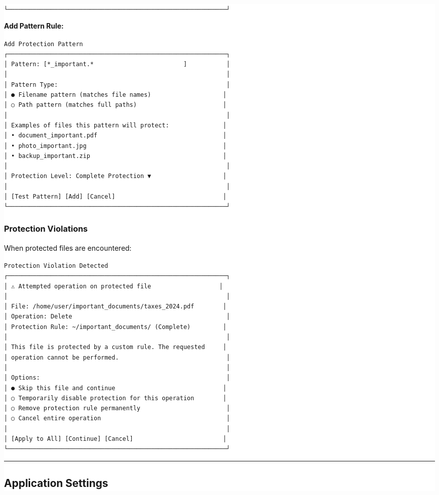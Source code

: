 ```
└─────────────────────────────────────────────────────────────┘
```

**Add Pattern Rule:**
```
Add Protection Pattern
┌─────────────────────────────────────────────────────────────┐
│ Pattern: [*_important.*                         ]           │
│                                                             │
│ Pattern Type:                                               │
│ ● Filename pattern (matches file names)                    │
│ ○ Path pattern (matches full paths)                        │
│                                                             │
│ Examples of files this pattern will protect:               │
│ • document_important.pdf                                   │
│ • photo_important.jpg                                      │
│ • backup_important.zip                                     │
│                                                             │
│ Protection Level: Complete Protection ▼                    │
│                                                             │
│ [Test Pattern] [Add] [Cancel]                              │
└─────────────────────────────────────────────────────────────┘
```

### Protection Violations

When protected files are encountered:

```
Protection Violation Detected
┌─────────────────────────────────────────────────────────────┐
│ ⚠️ Attempted operation on protected file                   │
│                                                             │
│ File: /home/user/important_documents/taxes_2024.pdf        │
│ Operation: Delete                                           │
│ Protection Rule: ~/important_documents/ (Complete)         │
│                                                             │
│ This file is protected by a custom rule. The requested     │
│ operation cannot be performed.                              │
│                                                             │
│ Options:                                                    │
│ ● Skip this file and continue                              │
│ ○ Temporarily disable protection for this operation        │
│ ○ Remove protection rule permanently                        │
│ ○ Cancel entire operation                                   │
│                                                             │
│ [Apply to All] [Continue] [Cancel]                         │
└─────────────────────────────────────────────────────────────┘
```

---

## Application Settings
